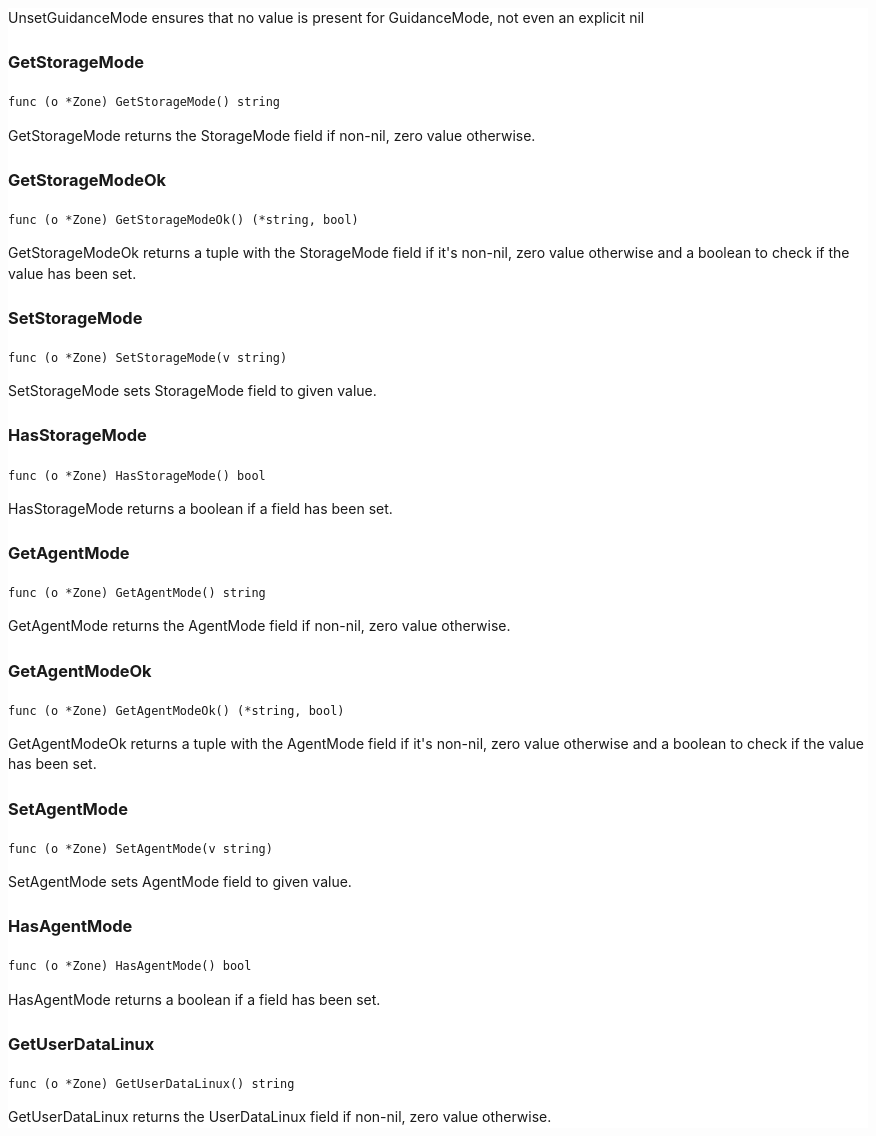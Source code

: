 UnsetGuidanceMode ensures that no value is present for GuidanceMode, not even an explicit nil
### GetStorageMode

`func (o *Zone) GetStorageMode() string`

GetStorageMode returns the StorageMode field if non-nil, zero value otherwise.

### GetStorageModeOk

`func (o *Zone) GetStorageModeOk() (*string, bool)`

GetStorageModeOk returns a tuple with the StorageMode field if it's non-nil, zero value otherwise
and a boolean to check if the value has been set.

### SetStorageMode

`func (o *Zone) SetStorageMode(v string)`

SetStorageMode sets StorageMode field to given value.

### HasStorageMode

`func (o *Zone) HasStorageMode() bool`

HasStorageMode returns a boolean if a field has been set.

### GetAgentMode

`func (o *Zone) GetAgentMode() string`

GetAgentMode returns the AgentMode field if non-nil, zero value otherwise.

### GetAgentModeOk

`func (o *Zone) GetAgentModeOk() (*string, bool)`

GetAgentModeOk returns a tuple with the AgentMode field if it's non-nil, zero value otherwise
and a boolean to check if the value has been set.

### SetAgentMode

`func (o *Zone) SetAgentMode(v string)`

SetAgentMode sets AgentMode field to given value.

### HasAgentMode

`func (o *Zone) HasAgentMode() bool`

HasAgentMode returns a boolean if a field has been set.

### GetUserDataLinux

`func (o *Zone) GetUserDataLinux() string`

GetUserDataLinux returns the UserDataLinux field if non-nil, zero value otherwise.
